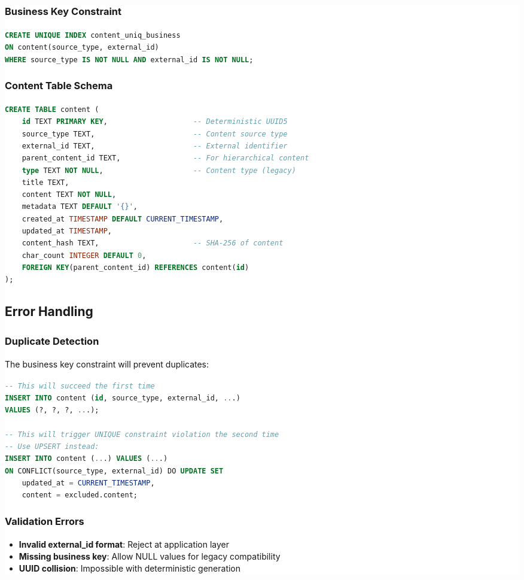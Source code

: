 ### Business Key Constraint

```sql
CREATE UNIQUE INDEX content_uniq_business 
ON content(source_type, external_id)
WHERE source_type IS NOT NULL AND external_id IS NOT NULL;
```

### Content Table Schema

```sql
CREATE TABLE content (
    id TEXT PRIMARY KEY,                    -- Deterministic UUID5
    source_type TEXT,                       -- Content source type
    external_id TEXT,                       -- External identifier
    parent_content_id TEXT,                 -- For hierarchical content
    type TEXT NOT NULL,                     -- Content type (legacy)
    title TEXT,
    content TEXT NOT NULL,
    metadata TEXT DEFAULT '{}',
    created_at TIMESTAMP DEFAULT CURRENT_TIMESTAMP,
    updated_at TIMESTAMP,
    content_hash TEXT,                      -- SHA-256 of content
    char_count INTEGER DEFAULT 0,
    FOREIGN KEY(parent_content_id) REFERENCES content(id)
);
```

## Error Handling

### Duplicate Detection

The business key constraint will prevent duplicates:
```sql
-- This will succeed the first time
INSERT INTO content (id, source_type, external_id, ...) 
VALUES (?, ?, ?, ...);

-- This will trigger UNIQUE constraint violation the second time
-- Use UPSERT instead:
INSERT INTO content (...) VALUES (...)
ON CONFLICT(source_type, external_id) DO UPDATE SET
    updated_at = CURRENT_TIMESTAMP,
    content = excluded.content;
```

### Validation Errors

- **Invalid external_id format**: Reject at application layer
- **Missing business key**: Allow NULL values for legacy compatibility
- **UUID collision**: Impossible with deterministic generation
